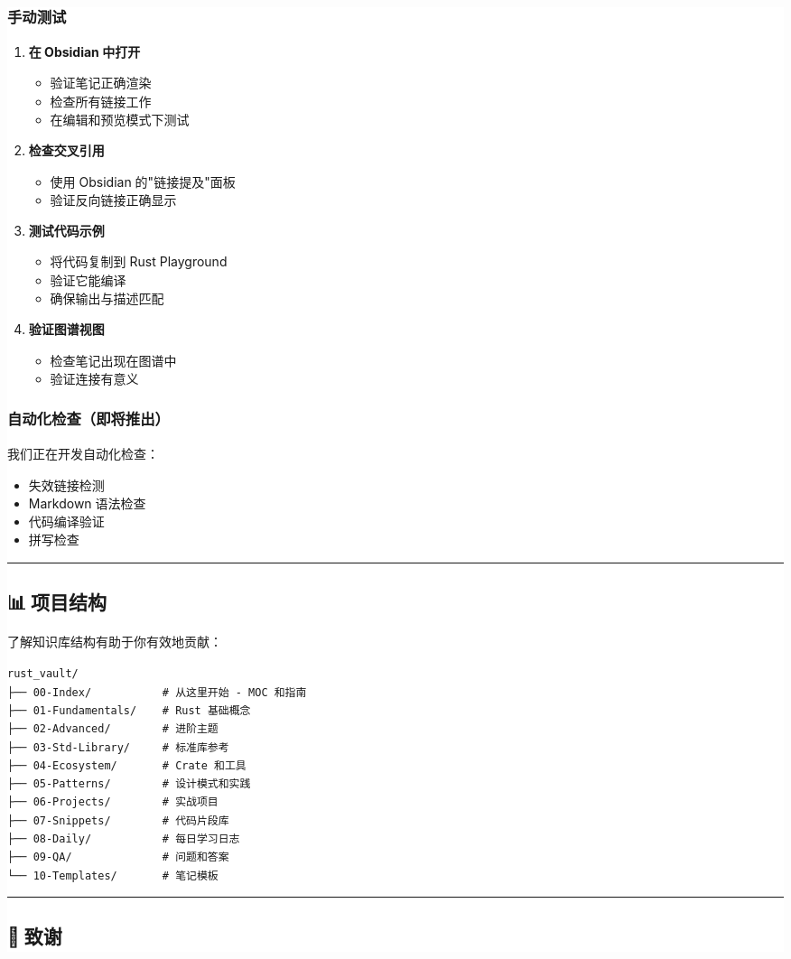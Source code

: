 ### 手动测试

1. **在 Obsidian 中打开**
   - 验证笔记正确渲染
   - 检查所有链接工作
   - 在编辑和预览模式下测试

2. **检查交叉引用**
   - 使用 Obsidian 的"链接提及"面板
   - 验证反向链接正确显示

3. **测试代码示例**
   - 将代码复制到 Rust Playground
   - 验证它能编译
   - 确保输出与描述匹配

4. **验证图谱视图**
   - 检查笔记出现在图谱中
   - 验证连接有意义

### 自动化检查（即将推出）

我们正在开发自动化检查：
- 失效链接检测
- Markdown 语法检查
- 代码编译验证
- 拼写检查

---

## 📊 项目结构

了解知识库结构有助于你有效地贡献：

```
rust_vault/
├── 00-Index/           # 从这里开始 - MOC 和指南
├── 01-Fundamentals/    # Rust 基础概念
├── 02-Advanced/        # 进阶主题
├── 03-Std-Library/     # 标准库参考
├── 04-Ecosystem/       # Crate 和工具
├── 05-Patterns/        # 设计模式和实践
├── 06-Projects/        # 实战项目
├── 07-Snippets/        # 代码片段库
├── 08-Daily/           # 每日学习日志
├── 09-QA/              # 问题和答案
└── 10-Templates/       # 笔记模板
```

---

## 🌟 致谢
